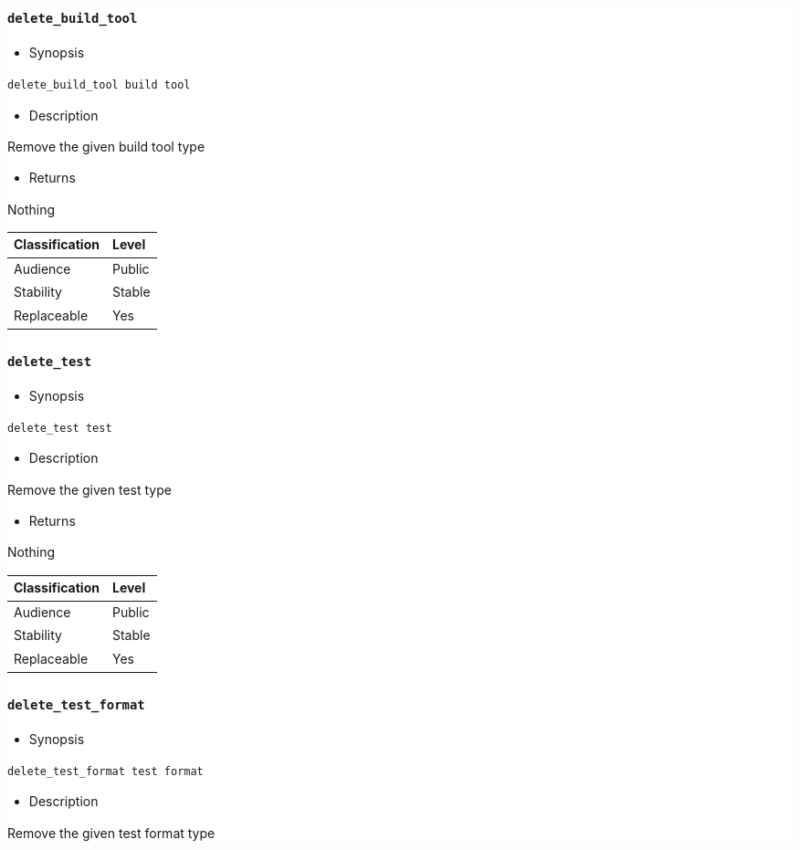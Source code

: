 ### `delete_build_tool`

* Synopsis

```
delete_build_tool build tool
```

* Description

Remove the given build tool type

* Returns

Nothing

| Classification | Level |
| :--- | :--- |
| Audience | Public |
| Stability | Stable |
| Replaceable | Yes |

### `delete_test`

* Synopsis

```
delete_test test
```

* Description

Remove the given test type

* Returns

Nothing

| Classification | Level |
| :--- | :--- |
| Audience | Public |
| Stability | Stable |
| Replaceable | Yes |

### `delete_test_format`

* Synopsis

```
delete_test_format test format
```

* Description

Remove the given test format type
